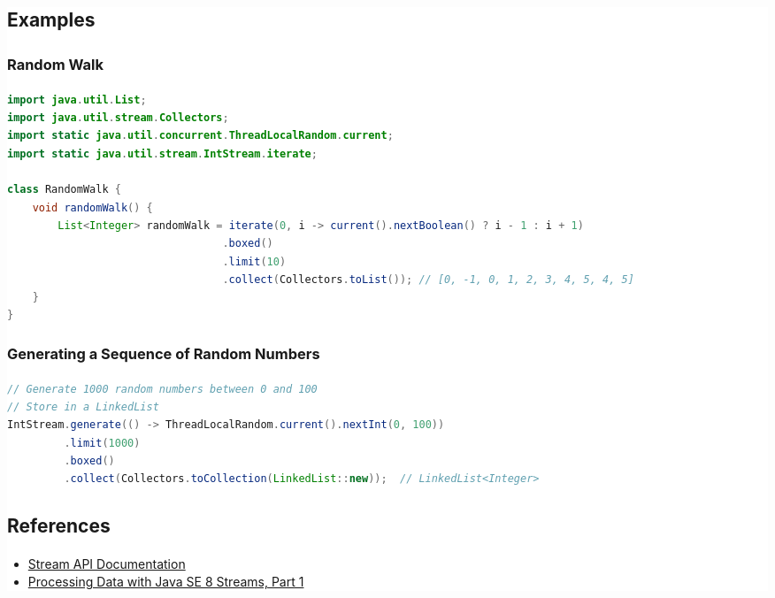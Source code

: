 ## Examples
### Random Walk
```java
import java.util.List;
import java.util.stream.Collectors;
import static java.util.concurrent.ThreadLocalRandom.current;
import static java.util.stream.IntStream.iterate;

class RandomWalk {
    void randomWalk() {
        List<Integer> randomWalk = iterate(0, i -> current().nextBoolean() ? i - 1 : i + 1)
                                  .boxed()
                                  .limit(10)
                                  .collect(Collectors.toList()); // [0, -1, 0, 1, 2, 3, 4, 5, 4, 5]
    }
}
```

### Generating a Sequence of Random Numbers
```java
// Generate 1000 random numbers between 0 and 100
// Store in a LinkedList
IntStream.generate(() -> ThreadLocalRandom.current().nextInt(0, 100))
         .limit(1000)
         .boxed()
         .collect(Collectors.toCollection(LinkedList::new));  // LinkedList<Integer>
``` 

## References
- [Stream API Documentation](https://docs.oracle.com/javase/8/docs/api/java/util/stream/package-summary.html)
- [Processing Data with Java SE 8 Streams, Part 1](https://www.oracle.com/technetwork/articles/java/ma14-java-se-8-streams-2177646.html)